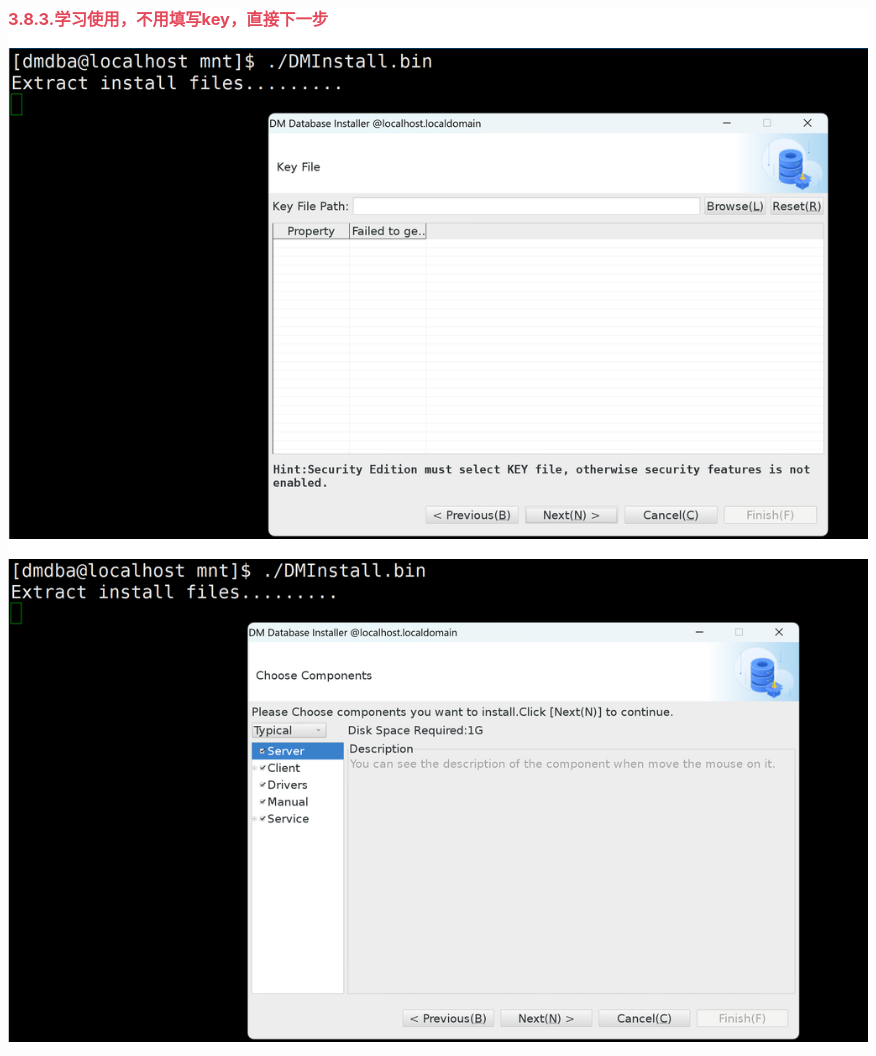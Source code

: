 ### <font style="color:#E4495B;">3.8.3.学习使用，不用填写key，直接下一步</font>
![image-1725897536055](./assets/image-1725897536055.png)

![image-1725897536467](./assets/image-1725897536467.png)
